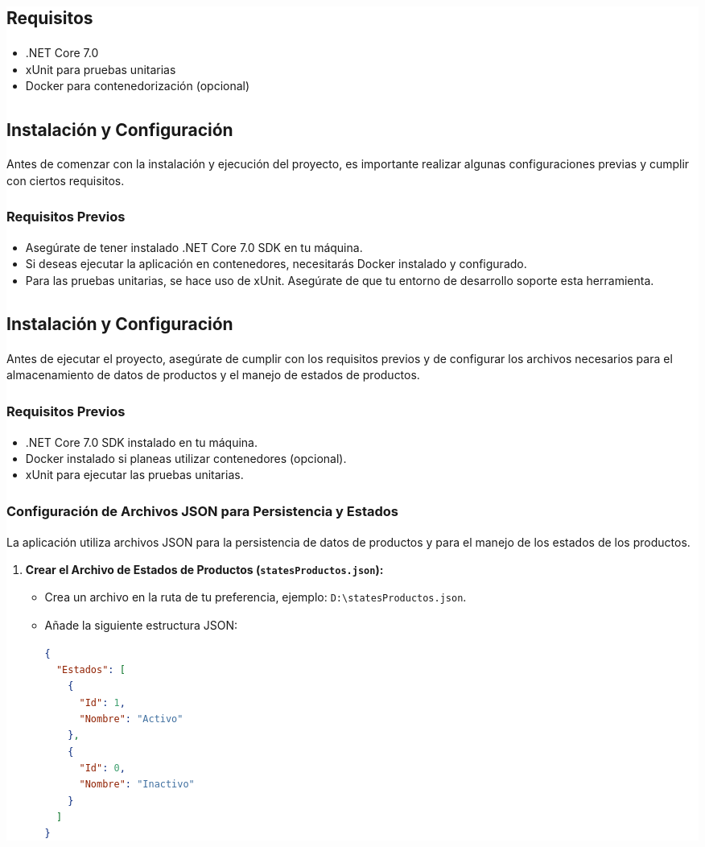 ## Requisitos
- .NET Core 7.0
- xUnit para pruebas unitarias
- Docker para contenedorización (opcional)

## Instalación y Configuración

Antes de comenzar con la instalación y ejecución del proyecto, es importante realizar algunas configuraciones previas y cumplir con ciertos requisitos.

### Requisitos Previos
- Asegúrate de tener instalado .NET Core 7.0 SDK en tu máquina.
- Si deseas ejecutar la aplicación en contenedores, necesitarás Docker instalado y configurado.
- Para las pruebas unitarias, se hace uso de xUnit. Asegúrate de que tu entorno de desarrollo soporte esta herramienta.


## Instalación y Configuración

Antes de ejecutar el proyecto, asegúrate de cumplir con los requisitos previos y de configurar los archivos necesarios para el almacenamiento de datos de productos y el manejo de estados de productos.

### Requisitos Previos
- .NET Core 7.0 SDK instalado en tu máquina.
- Docker instalado si planeas utilizar contenedores (opcional).
- xUnit para ejecutar las pruebas unitarias.

### Configuración de Archivos JSON para Persistencia y Estados
La aplicación utiliza archivos JSON para la persistencia de datos de productos y para el manejo de los estados de los productos.

1. **Crear el Archivo de Estados de Productos (`statesProductos.json`):**
   - Crea un archivo en la ruta de tu preferencia, ejemplo: `D:\statesProductos.json`.
   - Añade la siguiente estructura JSON:

     ```json
     {
       "Estados": [
         {
           "Id": 1,
           "Nombre": "Activo"
         },
         {
           "Id": 0,
           "Nombre": "Inactivo"
         }
       ]
     }
     ```
